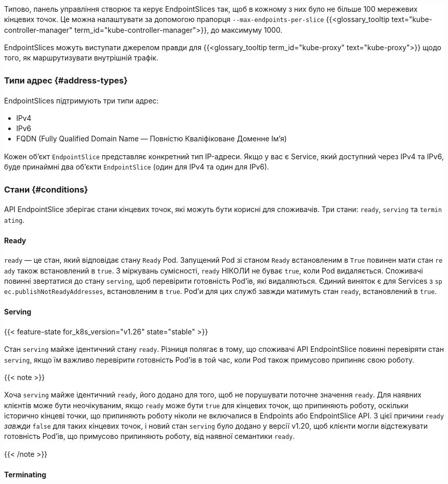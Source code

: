 Типово, панель управління створює та керує EndpointSlices так, щоб в кожному з них було не більше 100 мережевих кінцевих точок. Це можна налаштувати за допомогою прапорця `--max-endpoints-per-slice` {{<glossary_tooltip text="kube-controller-manager" term_id="kube-controller-manager">}}, до максимуму 1000.

EndpointSlices можуть виступати джерелом правди для {{<glossary_tooltip term_id="kube-proxy" text="kube-proxy">}} щодо того, як маршрутизувати внутрішній трафік.

### Типи адрес {#address-types}

EndpointSlices підтримують три типи адрес:

* IPv4
* IPv6
* FQDN (Fully Qualified Domain Name — Повністю Кваліфіковане Доменне Імʼя)

Кожен обʼєкт `EndpointSlice` представляє конкретний тип IP-адреси. Якщо у вас
є Service, який доступний через IPv4 та IPv6, буде принаймні два обʼєкти `EndpointSlice` (один для IPv4 та один для IPv6).

### Стани {#conditions}

API EndpointSlice зберігає стани кінцевих точок, які можуть бути корисні для споживачів. Три стани: `ready`, `serving` та `terminating`.

#### Ready

`ready` — це стан, який відповідає стану `Ready` Pod. Запущений Pod зі станом `Ready` встановленим в `True` повинен мати стан `ready` також встановлений в `true`. З міркувань сумісності, `ready` НІКОЛИ не буває `true`, коли Pod видаляється. Споживачі повинні звертатися до стану `serving`, щоб перевірити готовність Podʼів, які видаляються. Єдиний виняток є для Services з `spec.publishNotReadyAddresses`, встановленим в `true`. Podʼи для цих служб завжди матимуть стан `ready`, встановлений в `true`.

#### Serving

{{< feature-state for_k8s_version="v1.26" state="stable" >}}

Стан `serving` майже ідентичний стану `ready`. Різниця полягає в тому, що
споживачі API EndpointSlice повинні перевіряти стан `serving`, якщо їм важливо перевірити готовність Podʼів в той час, коли Pod також примусово припиняє свою роботу.

{{< note >}}

Хоча `serving` майже ідентичний `ready`, його додано для того, щоб не порушувати поточне значення `ready`. Для наявних клієнтів може бути неочікуваним, якщо `ready` може бути `true` для кінцевих точок, що припиняють роботу, оскільки історично кінцеві точки, що припиняють роботу ніколи не включалися в Endpoints або
EndpointSlice API. З цієї причини `ready` _завжди_ `false` для таких кінцевих точок, і новий стан `serving` було додано у версії v1.20, щоб клієнти могли відстежувати готовність Podʼів, що примусово припиняють роботу, від наявної семантики `ready`.

{{< /note >}}

#### Terminating
